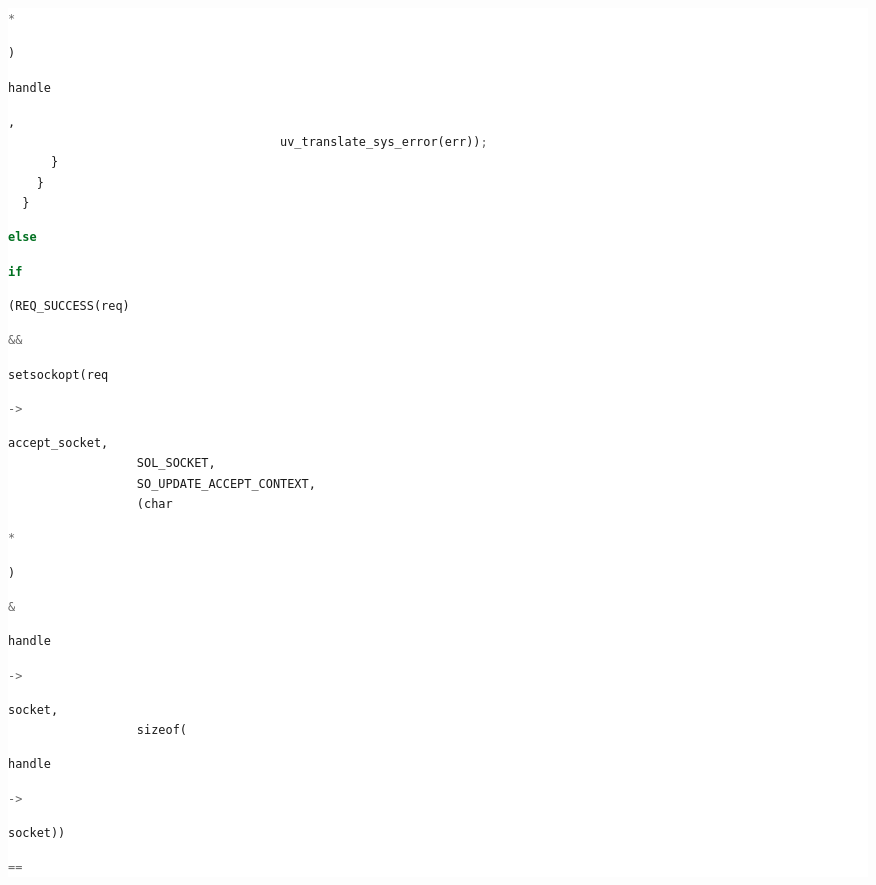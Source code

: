 ```python
```
```python
*
```
```python
)
```
```python
handle
```
```python
,
                                      uv_translate_sys_error(err));
      }
    }
  }
```
```python
else
```
```python
if
```
```python
(REQ_SUCCESS(req)
```
```python
&&
```
```python
setsockopt(req
```
```python
->
```
```python
accept_socket,
                  SOL_SOCKET,
                  SO_UPDATE_ACCEPT_CONTEXT,
                  (char
```
```python
*
```
```python
)
```
```python
&
```
```python
handle
```
```python
->
```
```python
socket,
                  sizeof(
```
```python
handle
```
```python
->
```
```python
socket))
```
```python
==
```